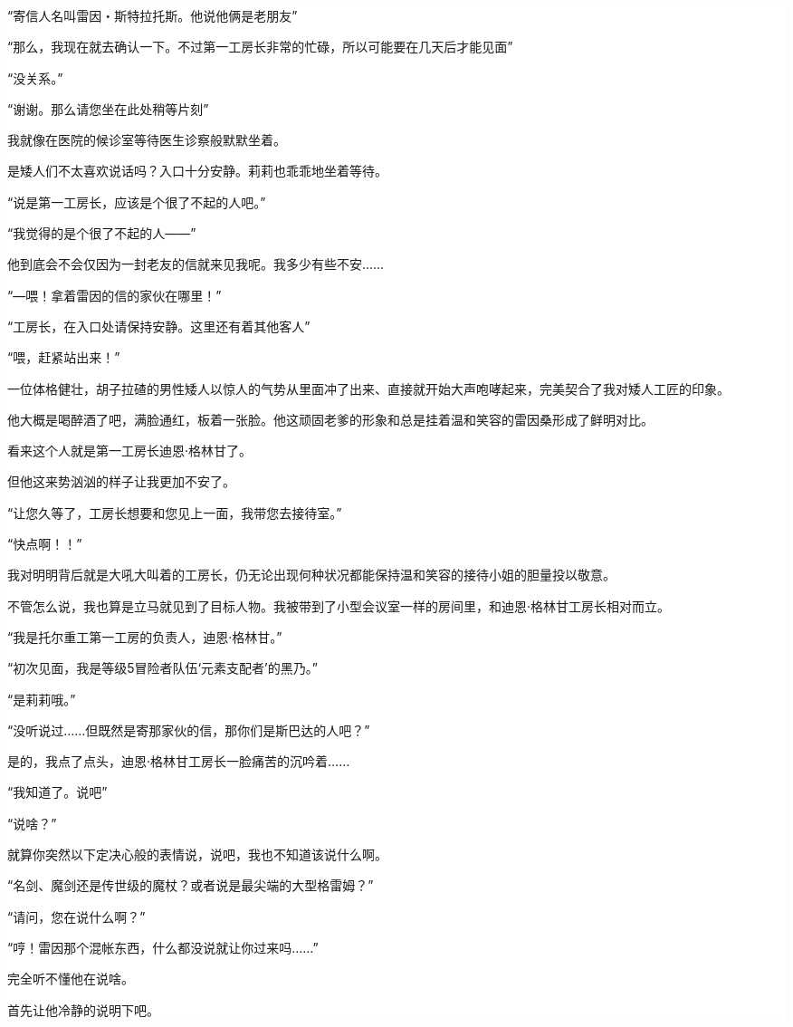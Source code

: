 “寄信人名叫雷因・斯特拉托斯。他说他俩是老朋友”

“那么，我现在就去确认一下。不过第一工房长非常的忙碌，所以可能要在几天后才能见面”

“没关系。”

“谢谢。那么请您坐在此处稍等片刻”

我就像在医院的候诊室等待医生诊察般默默坐着。

是矮人们不太喜欢说话吗？入口十分安静。莉莉也乖乖地坐着等待。

“说是第一工房长，应该是个很了不起的人吧。”

“我觉得的是个很了不起的人——”

他到底会不会仅因为一封老友的信就来见我呢。我多少有些不安……

“—喂！拿着雷因的信的家伙在哪里！”

“工房长，在入口处请保持安静。这里还有着其他客人”

“喂，赶紧站出来！”

一位体格健壮，胡子拉碴的男性矮人以惊人的气势从里面冲了出来、直接就开始大声咆哮起来，完美契合了我对矮人工匠的印象。

他大概是喝醉酒了吧，满脸通红，板着一张脸。他这顽固老爹的形象和总是挂着温和笑容的雷因桑形成了鲜明对比。

看来这个人就是第一工房长迪恩·格林甘了。

但他这来势汹汹的样子让我更加不安了。

“让您久等了，工房长想要和您见上一面，我带您去接待室。”

“快点啊！！”

我对明明背后就是大吼大叫着的工房长，仍无论出现何种状况都能保持温和笑容的接待小姐的胆量投以敬意。

不管怎么说，我也算是立马就见到了目标人物。我被带到了小型会议室一样的房间里，和迪恩·格林甘工房长相对而立。

“我是托尔重工第一工房的负责人，迪恩·格林甘。”

“初次见面，我是等级5冒险者队伍‘元素支配者’的黑乃。”

“是莉莉哦。”

“没听说过……但既然是寄那家伙的信，那你们是斯巴达的人吧？”

是的，我点了点头，迪恩·格林甘工房长一脸痛苦的沉吟着……

“我知道了。说吧”

“说啥？”

就算你突然以下定决心般的表情说，说吧，我也不知道该说什么啊。

“名剑、魔剑还是传世级的魔杖？或者说是最尖端的大型格雷姆？”

“请问，您在说什么啊？”

“哼！雷因那个混帐东西，什么都没说就让你过来吗……”

完全听不懂他在说啥。

首先让他冷静的说明下吧。

